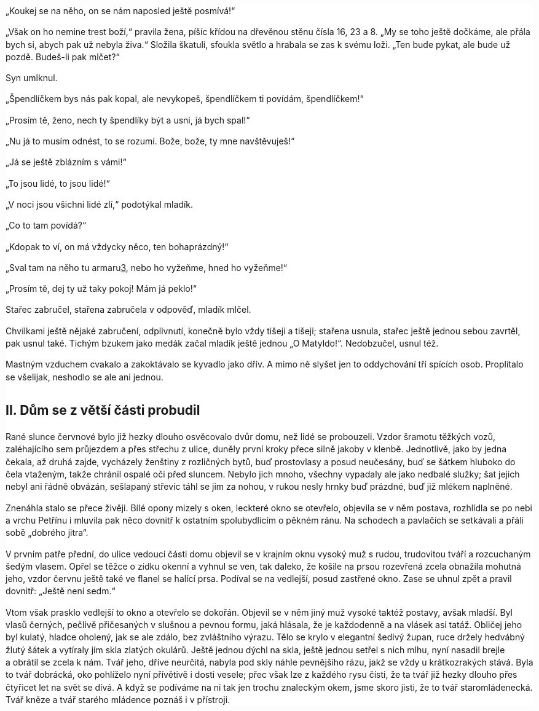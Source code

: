 „Koukej se na něho, on se nám naposled ještě posmívá!“

„Však on ho nemine trest boží,“ pravila žena, píšíc křídou na dřevěnou stěnu čísla 16, 23 a 8. „My se toho ještě dočkáme, ale přála bych si, abych pak už nebyla živa.“ Složila škatuli, sfoukla světlo a hrabala se zas k svému loži. „Ten bude pykat, ale bude už pozdě. Budeš-li pak mlčet?“

Syn umlknul.

„Špendlíčkem bys nás pak kopal, ale nevykopeš, špendlíčkem ti povídám, špendlíčkem!“

„Prosím tě, ženo, nech ty špendlíky být a usni, já bych spal!“

„Nu já to musím odnést, to se rozumí. Bože, bože, ty mne na­vštěvuješ!“

„Já se ještě zblázním s vámi!“

„To jsou lidé, to jsou lidé!“

„V noci jsou všichni lidé zlí,“ podotýkal mladík.

„Co to tam povídá?“

„Kdopak to ví, on má vždycky něco, ten bohaprázdný!“

„Sval tam na něho tu armaru[3](#footnote-27518-3), nebo ho vyžeňme, hned ho vy­žeňme!“

„Prosím tě, dej ty už taky pokoj! Mám já peklo!“

Stařec zabručel, stařena zabručela v odpověď, mladík mlčel.

Chvilkami ještě nějaké zabručení, odplivnutí, konečně bylo vždy tišeji a tišeji; stařena usnula, stařec ještě jednou sebou zavrtěl, pak usnul také. Tichým bzukem jako medák začal mladík ještě jednou „O Matyldo!“. Nedobzučel, usnul též.

Mastným vzduchem cvakalo a zakoktávalo se kyvadlo jako dřív. A mimo ně slyšet jen to oddychování tří spících osob. Proplítalo se všelijak, neshodlo se ale ani jednou.

## II. Dům se z větší části probudil

Rané slunce červnové bylo již hezky dlouho osvěcovalo dvůr domu, než lidé se probouzeli. Vzdor šramotu těžkých vozů, zaléhajícího sem průjezdem a přes střechu z ulice, duněly první kroky přece silně jakoby v klenbě. Jednotlivě, jako by jedna čekala, až druhá zajde, vycházely ženštiny z rozličných bytů, buď prostovlasy a posud neučesány, buď se šátkem hluboko do čela vtaženým, takže chránil ospalé oči před sluncem. Nebylo jich mnoho, všechny vypadaly ale jako nedbalé služky; šat jejich nebyl ani řádně obvázán, sešlapaný střevíc táhl se jim za nohou, v rukou nesly hrnky buď prázdné, buď již mlékem naplněné.

Znenáhla stalo se přece živěji. Bílé opony mizely s oken, leckteré okno se otevřelo, objevila se v něm postava, rozhlídla se po nebi a vrchu Petřínu i mluvila pak něco dovnitř k ostatním spolubydlícím o pěkném ránu. Na schodech a pavlačích se setkávali a přáli sobě „dobrého jitra“.

V prvním patře přední, do ulice vedoucí části domu objevil se v krajním oknu vysoký muž s rudou, trudovitou tváří a rozcuchaným šedým vlasem. Opřel se těžce o zídku okenní a vyhnul se ven, tak daleko, že košile na prsou rozevřená zcela obnažila mohutná jeho, vzdor červnu ještě také ve flanel se halící prsa. Podíval se na vedlejší, posud zastřené okno. Zase se uhnul zpět a pravil dovnitř: „Ještě není sedm.“

Vtom však prasklo vedlejší to okno a otevřelo se dokořán. Objevil se v něm jiný muž vysoké taktéž postavy, avšak mladší. Byl vlasů černých, pečlivě přičesaných v slušnou a pevnou formu, jaká hlásala, že je každodenně a na vlásek asi tatáž. Obličej jeho byl kulatý, hladce oholený, jak se ale zdálo, bez zvláštního výrazu. Tělo se krylo v elegantní šedivý župan, ruce držely hedvábný žlutý šátek a vytíraly jím skla zlatých okulárů. Ještě jednou dýchl na skla, ještě jednou setřel s nich mlhu, nyní nasadil brejle a obrátil se zcela k nám. Tvář jeho, dříve neurčitá, nabyla pod skly náhle pevnějšího rázu, jakž se vždy u krátkozrakých stává. Byla to tvář dobrácká, oko pohlíželo nyní přívětivě i dosti vesele; přec však lze z každého rysu čísti, že ta tvář již hezky dlouho přes čtyřicet let na svět se dívá. A když se podíváme na ni tak jen trochu znaleckým okem, jsme skoro jisti, že to tvář staromládenecká. Tvář kněze a tvář starého mládence poznáš i v přístroji.
